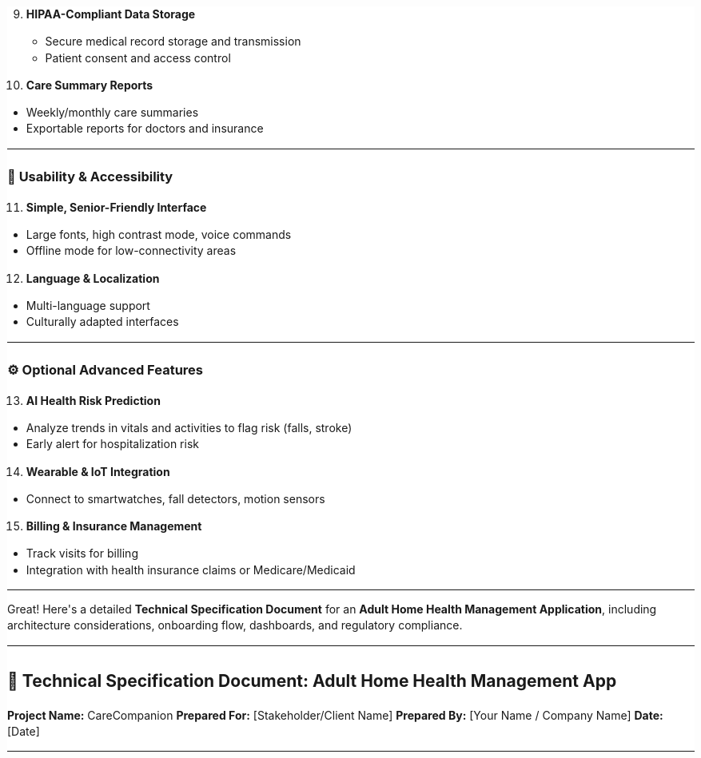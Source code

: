 9. **HIPAA-Compliant Data Storage**

   * Secure medical record storage and transmission
   * Patient consent and access control

10. **Care Summary Reports**

* Weekly/monthly care summaries
* Exportable reports for doctors and insurance

---

### 📱 **Usability & Accessibility**

11. **Simple, Senior-Friendly Interface**

* Large fonts, high contrast mode, voice commands
* Offline mode for low-connectivity areas

12. **Language & Localization**

* Multi-language support
* Culturally adapted interfaces

---

### ⚙️ **Optional Advanced Features**

13. **AI Health Risk Prediction**

* Analyze trends in vitals and activities to flag risk (falls, stroke)
* Early alert for hospitalization risk

14. **Wearable & IoT Integration**

* Connect to smartwatches, fall detectors, motion sensors

15. **Billing & Insurance Management**

* Track visits for billing
* Integration with health insurance claims or Medicare/Medicaid

---

Great! Here's a detailed **Technical Specification Document** for an **Adult Home Health Management Application**, including architecture considerations, onboarding flow, dashboards, and regulatory compliance.

---

## 🧾 **Technical Specification Document: Adult Home Health Management App**

**Project Name:** CareCompanion
**Prepared For:** \[Stakeholder/Client Name]
**Prepared By:** \[Your Name / Company Name]
**Date:** \[Date]

---